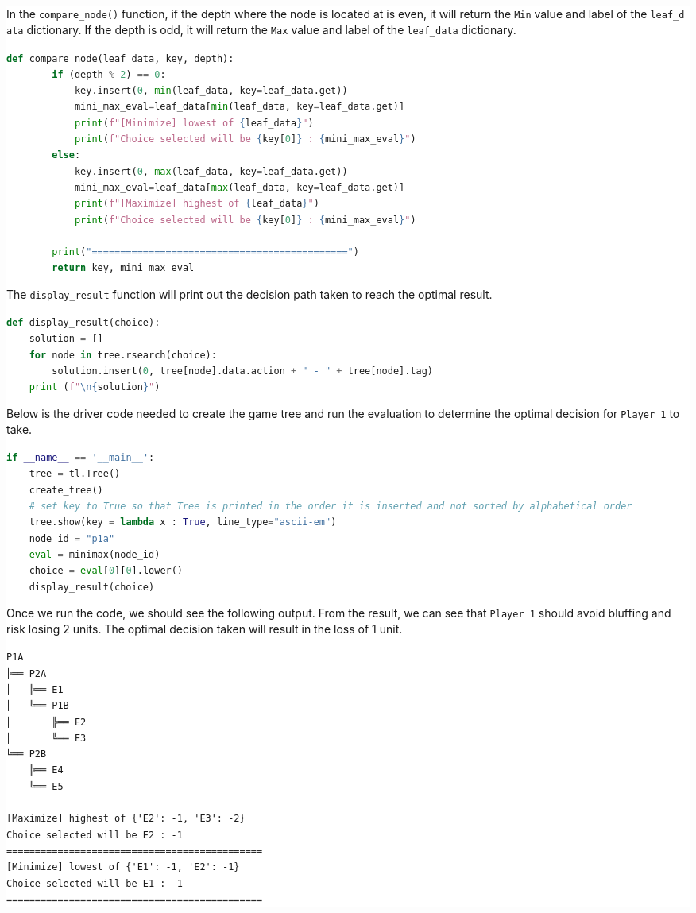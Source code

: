 
In the `compare_node()` function, if the depth where the node is located at is even, it will return the `Min` value and label of the `leaf_data` dictionary. If the depth is odd, it will return the `Max` value and label of the `leaf_data` dictionary.

```python
def compare_node(leaf_data, key, depth):        
        if (depth % 2) == 0:
            key.insert(0, min(leaf_data, key=leaf_data.get))
            mini_max_eval=leaf_data[min(leaf_data, key=leaf_data.get)]
            print(f"[Minimize] lowest of {leaf_data}")
            print(f"Choice selected will be {key[0]} : {mini_max_eval}")
        else:
            key.insert(0, max(leaf_data, key=leaf_data.get))
            mini_max_eval=leaf_data[max(leaf_data, key=leaf_data.get)] 
            print(f"[Maximize] highest of {leaf_data}")
            print(f"Choice selected will be {key[0]} : {mini_max_eval}")

        print("=============================================")     
        return key, mini_max_eval
```

The `display_result` function will print out the decision path taken to reach the optimal result.

```python
def display_result(choice):
    solution = []
    for node in tree.rsearch(choice):
        solution.insert(0, tree[node].data.action + " - " + tree[node].tag)
    print (f"\n{solution}")
```

Below is the driver code needed to create the game tree and run the evaluation to determine the optimal decision for `Player 1` to take.

```python
if __name__ == '__main__':
    tree = tl.Tree()
    create_tree()
    # set key to True so that Tree is printed in the order it is inserted and not sorted by alphabetical order
    tree.show(key = lambda x : True, line_type="ascii-em")
    node_id = "p1a"
    eval = minimax(node_id)
    choice = eval[0][0].lower()
    display_result(choice)
```

Once we run the code, we should see the following output. From the result, we can see that `Player 1` should avoid bluffing and risk losing 2 units. The optimal decision taken will result in the loss of 1 unit.

```
P1A
╠══ P2A
║   ╠══ E1
║   ╚══ P1B
║       ╠══ E2
║       ╚══ E3
╚══ P2B
    ╠══ E4
    ╚══ E5

[Maximize] highest of {'E2': -1, 'E3': -2}
Choice selected will be E2 : -1
=============================================
[Minimize] lowest of {'E1': -1, 'E2': -1}
Choice selected will be E1 : -1
=============================================
```